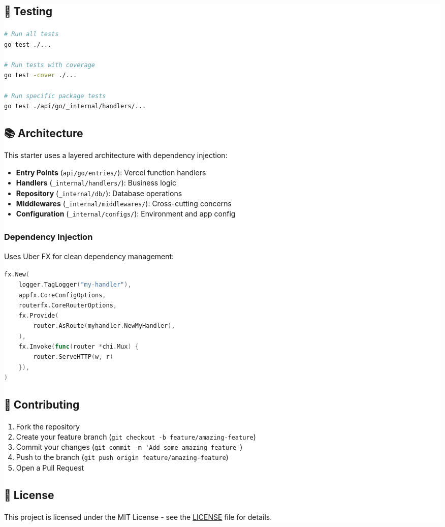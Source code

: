 ## 🧪 Testing

```bash
# Run all tests
go test ./...

# Run tests with coverage
go test -cover ./...

# Run specific package tests
go test ./api/go/_internal/handlers/...
```

## 📚 Architecture

This starter uses a layered architecture with dependency injection:

- **Entry Points** (`api/go/entries/`): Vercel function handlers
- **Handlers** (`_internal/handlers/`): Business logic
- **Repository** (`_internal/db/`): Database operations
- **Middlewares** (`_internal/middlewares/`): Cross-cutting concerns
- **Configuration** (`_internal/configs/`): Environment and app config

### Dependency Injection

Uses Uber FX for clean dependency management:
```go
fx.New(
    logger.TagLogger("my-handler"),
    appfx.CoreConfigOptions,
    routerfx.CoreRouterOptions,
    fx.Provide(
        router.AsRoute(myhandler.NewMyHandler),
    ),
    fx.Invoke(func(router *chi.Mux) {
        router.ServeHTTP(w, r)
    }),
)
```

## 🤝 Contributing

1. Fork the repository
2. Create your feature branch (`git checkout -b feature/amazing-feature`)
3. Commit your changes (`git commit -m 'Add some amazing feature'`)
4. Push to the branch (`git push origin feature/amazing-feature`)
5. Open a Pull Request

## 📄 License

This project is licensed under the MIT License - see the [LICENSE](LICENSE) file for details.
